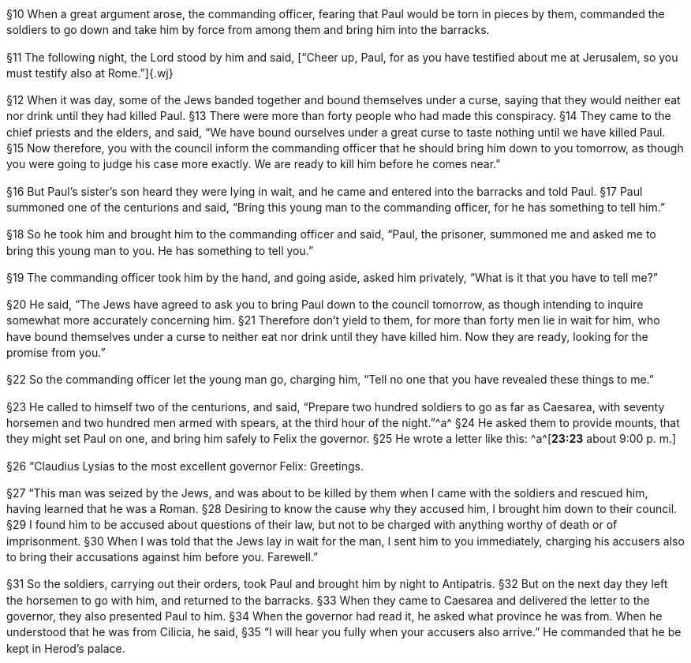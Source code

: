§10 When a great argument arose, the commanding officer, fearing that Paul would be torn in pieces by them, commanded the soldiers to go down and take him by force from among them and bring him into the barracks. 

§11 The following night, the Lord stood by him and said, [“Cheer up, Paul, for as you have testified about me at Jerusalem, so you must testify also at Rome.”]{.wj} 

§12 When it was day, some of the Jews banded together and bound themselves under a curse, saying that they would neither eat nor drink until they had killed Paul. 
§13 There were more than forty people who had made this conspiracy. 
§14 They came to the chief priests and the elders, and said, “We have bound ourselves under a great curse to taste nothing until we have killed Paul. 
§15 Now therefore, you with the council inform the commanding officer that he should bring him down to you tomorrow, as though you were going to judge his case more exactly. We are ready to kill him before he comes near.” 

§16 But Paul’s sister’s son heard they were lying in wait, and he came and entered into the barracks and told Paul. 
§17 Paul summoned one of the centurions and said, “Bring this young man to the commanding officer, for he has something to tell him.” 

§18 So he took him and brought him to the commanding officer and said, “Paul, the prisoner, summoned me and asked me to bring this young man to you. He has something to tell you.” 

§19 The commanding officer took him by the hand, and going aside, asked him privately, “What is it that you have to tell me?” 

§20 He said, “The Jews have agreed to ask you to bring Paul down to the council tomorrow, as though intending to inquire somewhat more accurately concerning him. 
§21 Therefore don’t yield to them, for more than forty men lie in wait for him, who have bound themselves under a curse to neither eat nor drink until they have killed him. Now they are ready, looking for the promise from you.” 

§22 So the commanding officer let the young man go, charging him, “Tell no one that you have revealed these things to me.” 

§23 He called to himself two of the centurions, and said, “Prepare two hundred soldiers to go as far as Caesarea, with seventy horsemen and two hundred men armed with spears, at the third hour of the night.”^a^ 
§24 He asked them to provide mounts, that they might set Paul on one, and bring him safely to Felix the governor. 
§25 He wrote a letter like this: 
^a^[**23:23** about 9:00 p. m.]

§26 “Claudius Lysias to the most excellent governor Felix: Greetings. 

§27 “This man was seized by the Jews, and was about to be killed by them when I came with the soldiers and rescued him, having learned that he was a Roman. 
§28 Desiring to know the cause why they accused him, I brought him down to their council. 
§29 I found him to be accused about questions of their law, but not to be charged with anything worthy of death or of imprisonment. 
§30 When I was told that the Jews lay in wait for the man, I sent him to you immediately, charging his accusers also to bring their accusations against him before you. Farewell.” 

§31 So the soldiers, carrying out their orders, took Paul and brought him by night to Antipatris. 
§32 But on the next day they left the horsemen to go with him, and returned to the barracks. 
§33 When they came to Caesarea and delivered the letter to the governor, they also presented Paul to him. 
§34 When the governor had read it, he asked what province he was from. When he understood that he was from Cilicia, he said, 
§35 “I will hear you fully when your accusers also arrive.” He commanded that he be kept in Herod’s palace. 
